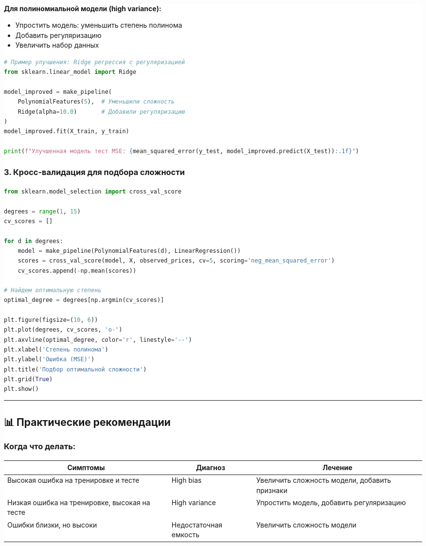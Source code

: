 **Для полиномиальной модели (high variance):**  
- Упростить модель: уменьшить степень полинома  
- Добавить регуляризацию  
- Увеличить набор данных  

```python
# Пример улучшения: Ridge регрессия с регуляризацией
from sklearn.linear_model import Ridge

model_improved = make_pipeline(
    PolynomialFeatures(5),  # Уменьшили сложность
    Ridge(alpha=10.0)       # Добавили регуляризацию
)
model_improved.fit(X_train, y_train)

print(f"Улучшенная модель тест MSE: {mean_squared_error(y_test, model_improved.predict(X_test)):.1f}")
```

### **3. Кросс-валидация для подбора сложности**
```python
from sklearn.model_selection import cross_val_score

degrees = range(1, 15)
cv_scores = []

for d in degrees:
    model = make_pipeline(PolynomialFeatures(d), LinearRegression())
    scores = cross_val_score(model, X, observed_prices, cv=5, scoring='neg_mean_squared_error')
    cv_scores.append(-np.mean(scores))

# Найдем оптимальную степень
optimal_degree = degrees[np.argmin(cv_scores)]

plt.figure(figsize=(10, 6))
plt.plot(degrees, cv_scores, 'o-')
plt.axvline(optimal_degree, color='r', linestyle='--')
plt.xlabel('Степень полинома')
plt.ylabel('Ошибка (MSE)')
plt.title('Подбор оптимальной сложности')
plt.grid(True)
plt.show()
```

---

## **📊 Практические рекомендации**

### **Когда что делать:**
| **Симптомы** | **Диагноз** | **Лечение** |
|--------------|-------------|-------------|
| Высокая ошибка на тренировке и тесте | High bias | Увеличить сложность модели, добавить признаки |
| Низкая ошибка на тренировке, высокая на тесте | High variance | Упростить модель, добавить регуляризацию |
| Ошибки близки, но высоки | Недостаточная емкость | Увеличить сложность модели |
